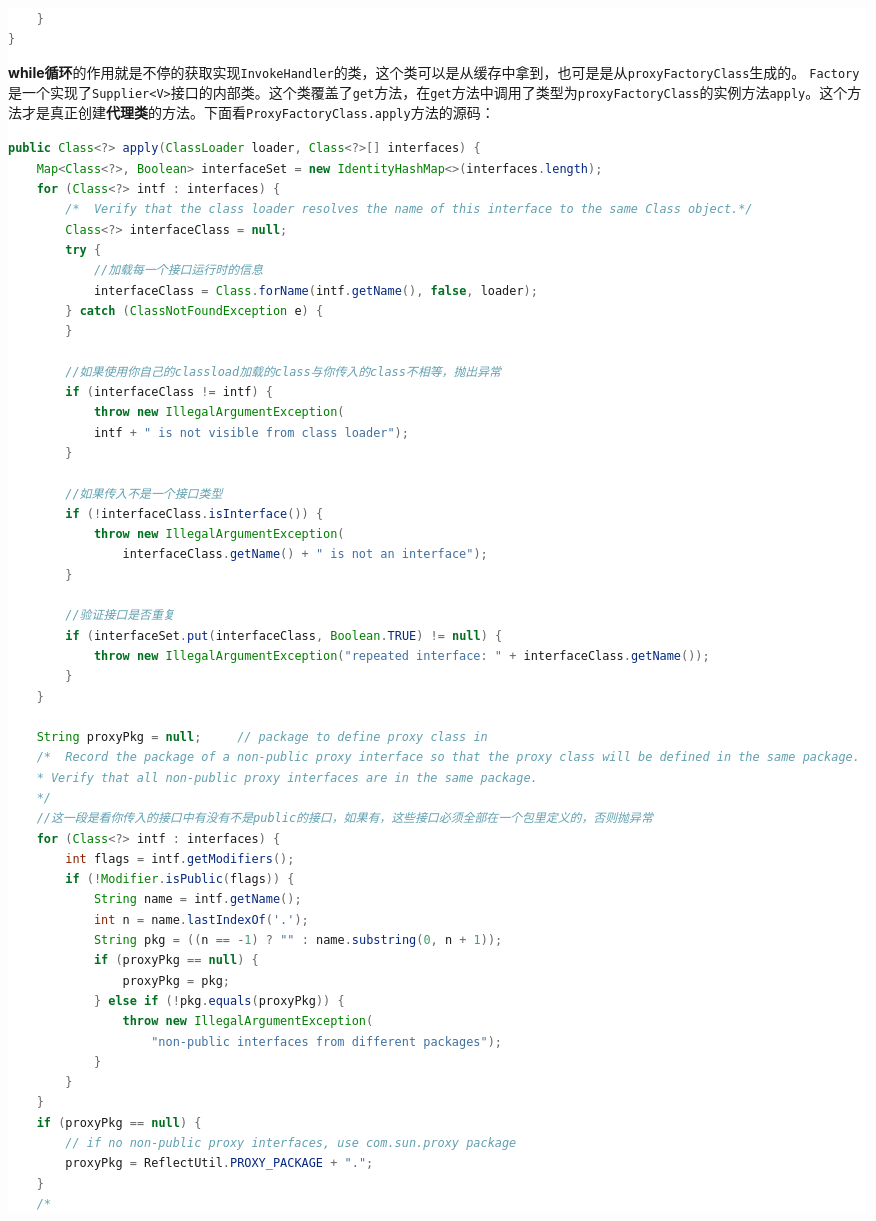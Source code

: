 ```java
	}
}
```

**while循环**的作用就是不停的获取实现`InvokeHandler`的类，这个类可以是从缓存中拿到，也可是是从`proxyFactoryClass`生成的。 
`Factory`是一个实现了`Supplier<V>`接口的内部类。这个类覆盖了`get`方法，在`get`方法中调用了类型为`proxyFactoryClass`的实例方法`apply`。这个方法才是真正创建**代理类**的方法。下面看`ProxyFactoryClass.apply`方法的源码：

```java
public Class<?> apply(ClassLoader loader, Class<?>[] interfaces) {
    Map<Class<?>, Boolean> interfaceSet = new IdentityHashMap<>(interfaces.length);
    for (Class<?> intf : interfaces) {
        /*  Verify that the class loader resolves the name of this interface to the same Class object.*/
    	Class<?> interfaceClass = null;
        try {
            //加载每一个接口运行时的信息
            interfaceClass = Class.forName(intf.getName(), false, loader);
        } catch (ClassNotFoundException e) {
        }

	    //如果使用你自己的classload加载的class与你传入的class不相等，抛出异常
	    if (interfaceClass != intf) {
	        throw new IllegalArgumentException(
	        intf + " is not visible from class loader");
	    }

    	//如果传入不是一个接口类型
        if (!interfaceClass.isInterface()) {
            throw new IllegalArgumentException(
                interfaceClass.getName() + " is not an interface");
        }

     	//验证接口是否重复
        if (interfaceSet.put(interfaceClass, Boolean.TRUE) != null) {
            throw new IllegalArgumentException("repeated interface: " + interfaceClass.getName());
        }
    }
	
    String proxyPkg = null;     // package to define proxy class in
    /*  Record the package of a non-public proxy interface so that the proxy class will be defined in the same package.  
    * Verify that all non-public proxy interfaces are in the same package.
    */
    //这一段是看你传入的接口中有没有不是public的接口，如果有，这些接口必须全部在一个包里定义的，否则抛异常 
    for (Class<?> intf : interfaces) {
        int flags = intf.getModifiers();
        if (!Modifier.isPublic(flags)) {
            String name = intf.getName();
            int n = name.lastIndexOf('.');
            String pkg = ((n == -1) ? "" : name.substring(0, n + 1));
            if (proxyPkg == null) {
                proxyPkg = pkg;
            } else if (!pkg.equals(proxyPkg)) {
                throw new IllegalArgumentException(
                    "non-public interfaces from different packages");
            }
        }
    }
    if (proxyPkg == null) {
        // if no non-public proxy interfaces, use com.sun.proxy package
        proxyPkg = ReflectUtil.PROXY_PACKAGE + ".";
    }
    /*
```